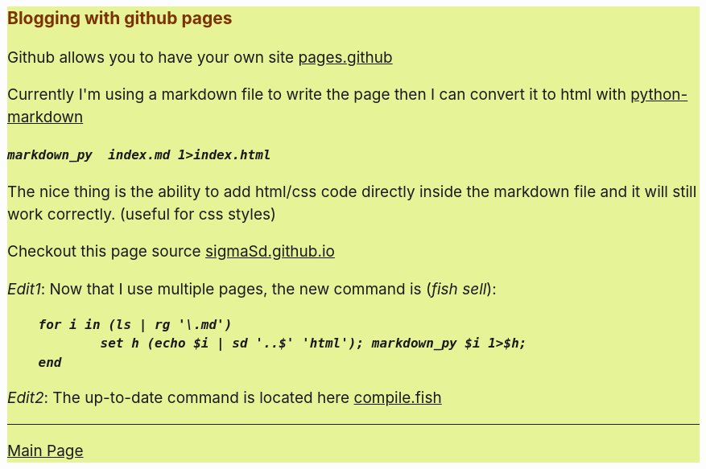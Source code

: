 <style>
 body {
  background-color: #e6f497;
 }
 h1 {
  color: #021c59;
 }
 h2 {
  color:#7a3202;
 }
 p {
  font-size: 19px;
 }
 code {
  font-weight: bold;
  font-size: 16px;
  font-style: italic;
 }
 .date {
  text-align: right;
  font-size: 18px;
  color: #185903;
 }
</style>

## Blogging with github pages

Github allows you to have your own site [pages.github](https://pages.github.com/)

Currently I'm using a markdown file to write the page then I can convert it to html with [python-markdown](https://python-markdown.github.io/)

`markdown_py  index.md 1>index.html`

The nice thing is the ability to add html/css code directly inside the markdown file and it will still work correctly. (useful for css styles)

Checkout this page source [sigmaSd.github.io](https://github.com/sigmaSd/sigmaSd.github.io)


*Edit1*: Now that I use multiple pages, the new command is (*fish sell*):

		for i in (ls | rg '\.md')
				set h (echo $i | sd '..$' 'html'); markdown_py $i 1>$h;
		end

*Edit2*: The up-to-date command is located here [compile.fish](../compile.fish)

______

[Main Page](../index.html)
